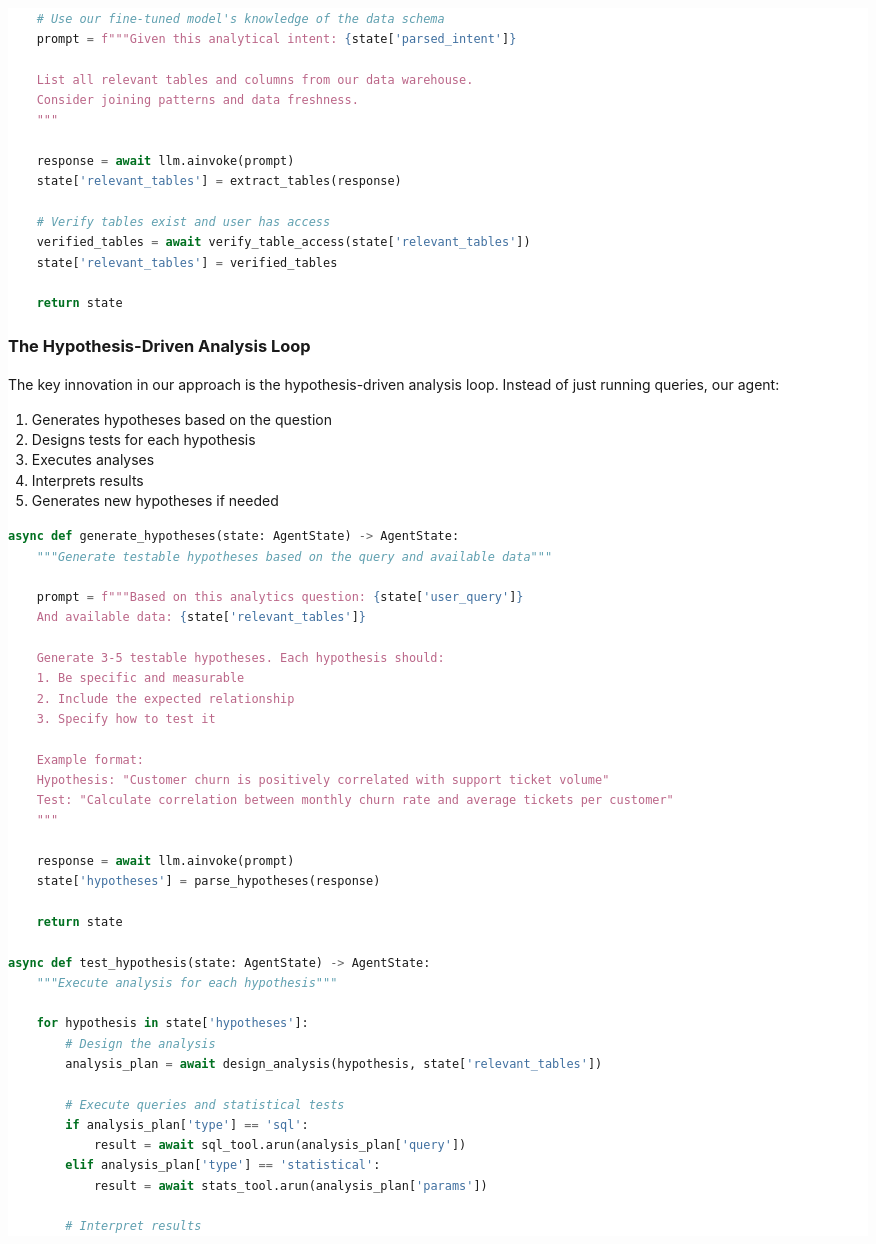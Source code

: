 ```python
    # Use our fine-tuned model's knowledge of the data schema
    prompt = f"""Given this analytical intent: {state['parsed_intent']}
    
    List all relevant tables and columns from our data warehouse.
    Consider joining patterns and data freshness.
    """
    
    response = await llm.ainvoke(prompt)
    state['relevant_tables'] = extract_tables(response)
    
    # Verify tables exist and user has access
    verified_tables = await verify_table_access(state['relevant_tables'])
    state['relevant_tables'] = verified_tables
    
    return state
```

### The Hypothesis-Driven Analysis Loop

The key innovation in our approach is the hypothesis-driven analysis loop. Instead of just running queries, our agent:

1. Generates hypotheses based on the question
2. Designs tests for each hypothesis
3. Executes analyses
4. Interprets results
5. Generates new hypotheses if needed

```python
async def generate_hypotheses(state: AgentState) -> AgentState:
    """Generate testable hypotheses based on the query and available data"""
    
    prompt = f"""Based on this analytics question: {state['user_query']}
    And available data: {state['relevant_tables']}
    
    Generate 3-5 testable hypotheses. Each hypothesis should:
    1. Be specific and measurable
    2. Include the expected relationship
    3. Specify how to test it
    
    Example format:
    Hypothesis: "Customer churn is positively correlated with support ticket volume"
    Test: "Calculate correlation between monthly churn rate and average tickets per customer"
    """
    
    response = await llm.ainvoke(prompt)
    state['hypotheses'] = parse_hypotheses(response)
    
    return state

async def test_hypothesis(state: AgentState) -> AgentState:
    """Execute analysis for each hypothesis"""
    
    for hypothesis in state['hypotheses']:
        # Design the analysis
        analysis_plan = await design_analysis(hypothesis, state['relevant_tables'])
        
        # Execute queries and statistical tests
        if analysis_plan['type'] == 'sql':
            result = await sql_tool.arun(analysis_plan['query'])
        elif analysis_plan['type'] == 'statistical':
            result = await stats_tool.arun(analysis_plan['params'])
        
        # Interpret results
```